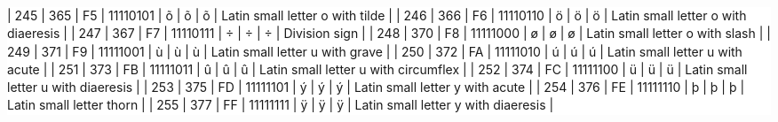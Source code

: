 | 245 | 365 | F5 | 11110101 | õ | &#245; | &otilde; | Latin small letter o with tilde |
| 246 | 366 | F6 | 11110110 | ö | &#246; | &ouml; | Latin small letter o with diaeresis |
| 247 | 367 | F7 | 11110111 | ÷ | &#247; | &divide; | Division sign |
| 248 | 370 | F8 | 11111000 | ø | &#248; | &oslash; | Latin small letter o with slash |
| 249 | 371 | F9 | 11111001 | ù | &#249; | &ugrave; | Latin small letter u with grave |
| 250 | 372 | FA | 11111010 | ú | &#250; | &uacute; | Latin small letter u with acute |
| 251 | 373 | FB | 11111011 | û | &#251; | &ucirc; | Latin small letter u with circumflex |
| 252 | 374 | FC | 11111100 | ü | &#252; | &uuml; | Latin small letter u with diaeresis |
| 253 | 375 | FD | 11111101 | ý | &#253; | &yacute; | Latin small letter y with acute |
| 254 | 376 | FE | 11111110 | þ | &#254; | &thorn; | Latin small letter thorn |
| 255 | 377 | FF | 11111111 | ÿ | &#255; | &yuml; | Latin small letter y with diaeresis |

